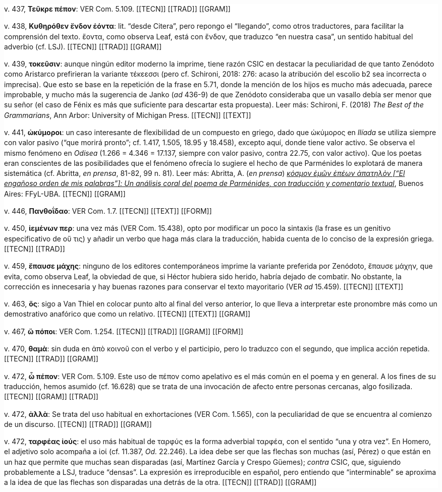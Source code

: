 v. 437, **Τεῦκρε πέπον**: VER Com. 5.109. \[[TECN]\] [[TRAD]] [[GRAM]]

v. 438, **Κυθηρόθεν ἔνδον ἐόντα**: lit. “desde Citera”, pero repongo el “llegando”, como otros traductores, para facilitar la comprensión del texto. ἔοντα, como observa Leaf, está con ἔνδον, que traduzco “en nuestra casa”, un sentido habitual del adverbio (cf. LSJ). \[[TECN]\] [[TRAD]] [[GRAM]]

v. 439, **τοκεῦσιν**: aunque ningún editor moderno la imprime, tiene razón CSIC en destacar la peculiaridad de que tanto Zenódoto como Aristarco prefirieran la variante τέκεεσσι (pero cf. Schironi, 2018: 276: acaso la atribución del escolio b2 sea incorrecta o imprecisa). Que esto se base en la repetición de la frase en 5.71, donde la mención de los hijos es mucho más adecuada, parece improbable, y mucho más la sugerencia de Janko (*ad* 436-9) de que Zenódoto consideraba que un vasallo debía ser menor que su señor (el caso de Fénix es más que suficiente para descartar esta propuesta). Leer más: Schironi, F. (2018) *The Best of the Grammarians*, Ann Arbor: University of Michigan Press. \[[TECN]\] [[TEXT]]

v. 441, **ὠκύμοροι**: un caso interesante de flexibilidad de un compuesto en griego, dado que ὠκύμορος en *Ilíada* se utiliza siempre con valor pasivo (“que morirá pronto”; cf. 1.417, 1.505, 18.95 y 18.458), excepto aquí, donde tiene valor activo. Se observa el mismo fenómeno en *Odisea* (1.266 = 4.346 = 17.137, siempre con valor pasivo, contra 22.75, con valor activo). Que los poetas eran conscientes de las posibilidades que el fenómeno ofrecía lo sugiere el hecho de que Parménides lo explotará de manera sistemática (cf. Abritta, *en prensa*, 81-82, 99 n. 81). Leer más: Abritta, A. (*en prensa*) [*κόσμον ἐμῶν ἐπέων ἀπατηλὸν [“El engañoso orden de mis palabras”]: Un análisis coral del poema de Parménides, con traducción y comentario textual*](https://www.academia.edu/42305268/Un_an%C3%A1lisis_coral_del_poema_de_Parm%C3%A9nides), Buenos Aires: FFyL-UBA. \[[TECN]\] [[GRAM]]

v. 446, **Πανθοΐδαο**: VER Com. 1.7. \[[TECN]\] [[TEXT]] [[FORM]]

v. 450, **ἱεμένων περ**: una vez más (VER Com. 15.438), opto por modificar un poco la sintaxis (la frase es un genitivo especificativo de οὔ τις) y añadir un verbo que haga más clara la traducción, habida cuenta de lo conciso de la expresión griega. \[[TECN]\] [[TRAD]]

v. 459, **ἔπαυσε μάχης**: ninguno de los editores contemporáneos imprime la variante preferida por Zenódoto, ἔπαυσε μάχην, que evita, como observa Leaf, la obviedad de que, si Héctor hubiera sido herido, habría dejado de combatir. No obstante, la corrección es innecesaria y hay buenas razones para conservar el texto mayoritario (VER *ad* 15.459). \[[TECN]\] [[TEXT]]

v. 463, **ὅς**: sigo a Van Thiel en colocar punto alto al final del verso anterior, lo que lleva a interpretar este pronombre más como un demostrativo anafórico que como un relativo. \[[TECN]\] [[TEXT]] [[GRAM]]

v. 467, **ὢ πόποι**: VER Com. 1.254.  \[[TECN]\] [[TRAD]] \[[GRAM]\] [[FORM]]

v. 470, **θαμὰ**: sin duda en ἀπὸ κοινοῦ con el verbo y el participio, pero lo traduzco con el segundo, que implica acción repetida. \[[TECN]\] [[TRAD]] [[GRAM]]

v. 472, **ὦ πέπον**: VER Com. 5.109. Este uso de πέπον como apelativo es el más común en el poema y en general. A los fines de su traducción, hemos asumido (cf. 16.628) que se trata de una invocación de afecto entre personas cercanas, algo fosilizada. \[[TECN]\] [[GRAM]] [[TRAD]]

v. 472, **ἀλλὰ**: Se trata del uso habitual en exhortaciones (VER Com. 1.565), con la peculiaridad de que se encuentra al comienzo de un discurso. \[[TECN]\] [[TRAD]] [[GRAM]]

v. 472, **ταρφέας ἰούς**: el uso más habitual de ταρφύς es la forma adverbial ταρφέα, con el sentido “una y otra vez”. En Homero, el adjetivo solo acompaña a ἰοί (cf. 11.387, *Od.* 22.246). La idea debe ser que las flechas son muchas (así, Pérez) o que están en un haz que permite que muchas sean disparadas (así, Martínez García y Crespo Güemes); *contra* CSIC, que, siguiendo probablemente a LSJ, traduce “densas”. La expresión es irreproducible en español, pero entiendo que “interminable” se aproxima a la idea de que las flechas son disparadas una detrás de la otra. \[[TECN]\] [[TRAD]] [[GRAM]]
